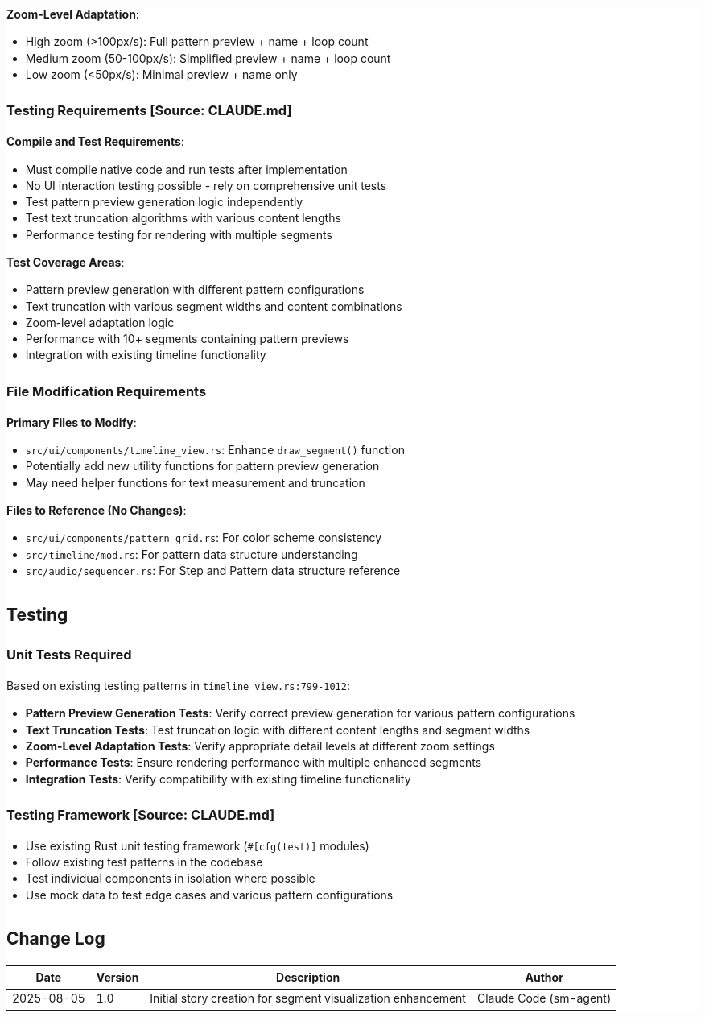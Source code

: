 **Zoom-Level Adaptation**:
- High zoom (>100px/s): Full pattern preview + name + loop count
- Medium zoom (50-100px/s): Simplified preview + name + loop count
- Low zoom (<50px/s): Minimal preview + name only

### Testing Requirements [Source: CLAUDE.md]
**Compile and Test Requirements**:
- Must compile native code and run tests after implementation
- No UI interaction testing possible - rely on comprehensive unit tests
- Test pattern preview generation logic independently
- Test text truncation algorithms with various content lengths
- Performance testing for rendering with multiple segments

**Test Coverage Areas**:
- Pattern preview generation with different pattern configurations
- Text truncation with various segment widths and content combinations
- Zoom-level adaptation logic
- Performance with 10+ segments containing pattern previews
- Integration with existing timeline functionality

### File Modification Requirements
**Primary Files to Modify**:
- `src/ui/components/timeline_view.rs`: Enhance `draw_segment()` function
- Potentially add new utility functions for pattern preview generation
- May need helper functions for text measurement and truncation

**Files to Reference (No Changes)**:
- `src/ui/components/pattern_grid.rs`: For color scheme consistency
- `src/timeline/mod.rs`: For pattern data structure understanding
- `src/audio/sequencer.rs`: For Step and Pattern data structure reference

## Testing

### Unit Tests Required
Based on existing testing patterns in `timeline_view.rs:799-1012`:
- **Pattern Preview Generation Tests**: Verify correct preview generation for various pattern configurations
- **Text Truncation Tests**: Test truncation logic with different content lengths and segment widths
- **Zoom-Level Adaptation Tests**: Verify appropriate detail levels at different zoom settings
- **Performance Tests**: Ensure rendering performance with multiple enhanced segments
- **Integration Tests**: Verify compatibility with existing timeline functionality

### Testing Framework [Source: CLAUDE.md]
- Use existing Rust unit testing framework (`#[cfg(test)]` modules)
- Follow existing test patterns in the codebase
- Test individual components in isolation where possible
- Use mock data to test edge cases and various pattern configurations

## Change Log
| Date | Version | Description | Author |
|------|---------|-------------|---------|
| 2025-08-05 | 1.0 | Initial story creation for segment visualization enhancement | Claude Code (sm-agent) |
